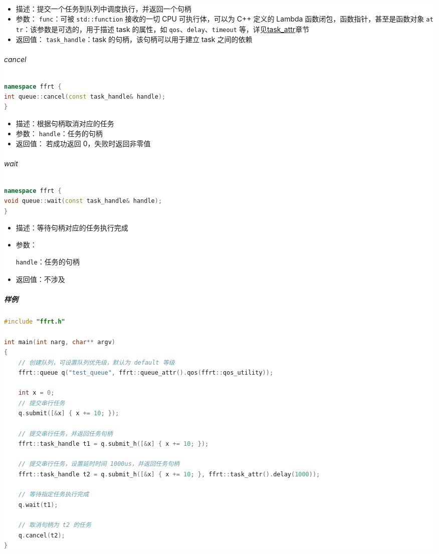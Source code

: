 - 描述：提交一个任务到队列中调度执行，并返回一个句柄
- 参数：
  `func`：可被 `std::function` 接收的一切 CPU 可执行体，可以为 C++ 定义的 Lambda 函数闭包，函数指针，甚至是函数对象
  `attr`：该参数是可选的，用于描述 task 的属性，如 `qos`、`delay`、`timeout` 等，详见[task_attr](#task_attr)章节
- 返回值：
  `task_handle`：task 的句柄，该句柄可以用于建立 task 之间的依赖

###### cancel

```cpp
namespace ffrt {
int queue::cancel(const task_handle& handle);
}
```

- 描述：根据句柄取消对应的任务
- 参数：
  `handle`：任务的句柄
- 返回值：
  若成功返回 0，失败时返回非零值

###### wait

```cpp
namespace ffrt {
void queue::wait(const task_handle& handle);
}
```

- 描述：等待句柄对应的任务执行完成

- 参数：

  `handle`：任务的句柄

- 返回值：不涉及

##### 样例

```cpp
#include "ffrt.h"

int main(int narg, char** argv)
{
    // 创建队列，可设置队列优先级，默认为 default 等级
    ffrt::queue q("test_queue", ffrt::queue_attr().qos(ffrt::qos_utility));

    int x = 0;
    // 提交串行任务
    q.submit([&x] { x += 10; });

    // 提交串行任务，并返回任务句柄
    ffrt::task_handle t1 = q.submit_h([&x] { x += 10; });

    // 提交串行任务，设置延时时间 1000us，并返回任务句柄
    ffrt::task_handle t2 = q.submit_h([&x] { x += 10; }, ffrt::task_attr().delay(1000));

    // 等待指定任务执行完成
    q.wait(t1);

    // 取消句柄为 t2 的任务
    q.cancel(t2);
}
```
